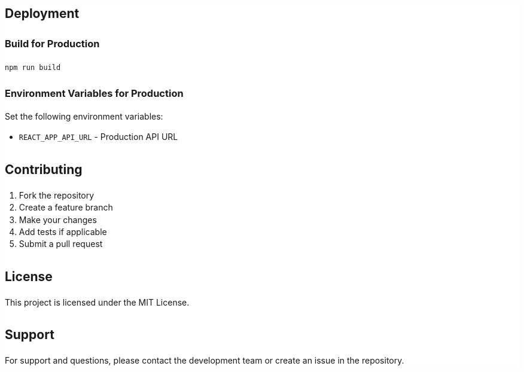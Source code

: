 ## Deployment

### Build for Production
```bash
npm run build
```

### Environment Variables for Production
Set the following environment variables:
- `REACT_APP_API_URL` - Production API URL

## Contributing

1. Fork the repository
2. Create a feature branch
3. Make your changes
4. Add tests if applicable
5. Submit a pull request

## License

This project is licensed under the MIT License.

## Support

For support and questions, please contact the development team or create an issue in the repository. 